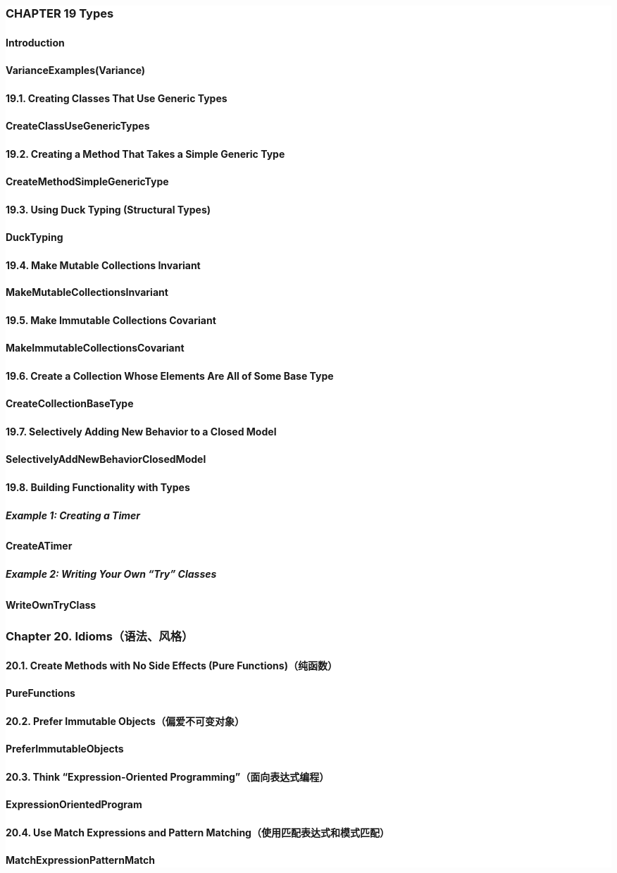 ### CHAPTER 19 Types

#### Introduction
**VarianceExamples(Variance)**

#### 19.1. Creating Classes That Use Generic Types
**CreateClassUseGenericTypes**

#### 19.2. Creating a Method That Takes a Simple Generic Type
**CreateMethodSimpleGenericType**

#### 19.3. Using Duck Typing (Structural Types)
**DuckTyping**

#### 19.4. Make Mutable Collections Invariant
**MakeMutableCollectionsInvariant**

#### 19.5. Make Immutable Collections Covariant
**MakeImmutableCollectionsCovariant**

#### 19.6. Create a Collection Whose Elements Are All of Some Base Type
**CreateCollectionBaseType**

#### 19.7. Selectively Adding New Behavior to a Closed Model
**SelectivelyAddNewBehaviorClosedModel**

#### 19.8. Building Functionality with Types

##### Example 1: Creating a Timer
**CreateATimer**

##### Example 2: Writing Your Own “Try” Classes
**WriteOwnTryClass**

### Chapter 20. Idioms（语法、风格）

#### 20.1. Create Methods with No Side Effects (Pure Functions)（纯函数）
**PureFunctions**

#### 20.2. Prefer Immutable Objects（偏爱不可变对象）
**PreferImmutableObjects**

#### 20.3. Think “Expression-Oriented Programming”（面向表达式编程）
**ExpressionOrientedProgram**

#### 20.4. Use Match Expressions and Pattern Matching（使用匹配表达式和模式匹配）
**MatchExpressionPatternMatch**
